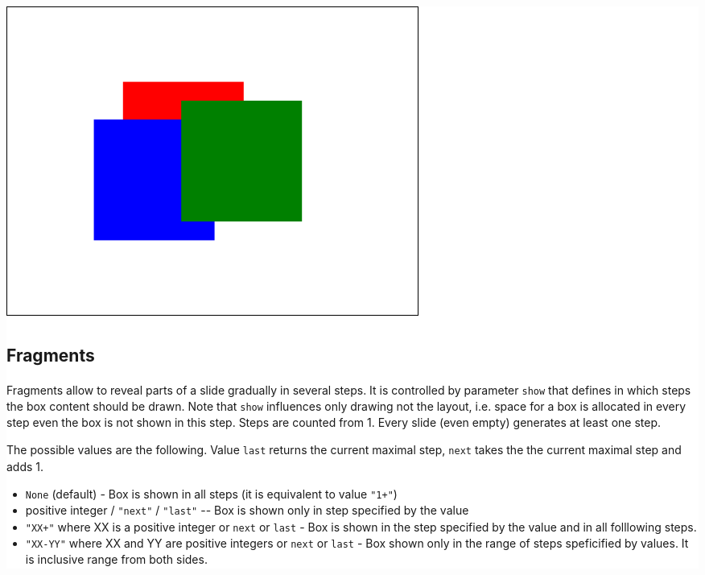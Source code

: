 <img width="512px" height="384px" src="slide_imgs/paiting3.png">


## Fragments

Fragments allow to reveal parts of a slide gradually in several steps. It is
controlled by parameter ``show`` that defines in which steps the box content
should be drawn. Note that ``show`` influences only drawing not the layout, i.e.
space for a box is allocated in every step even the box is not shown in this
step. Steps are counted from 1. Every slide (even empty) generates at least one
step.

The possible values are the following. Value ``last`` returns the current maximal step, ``next`` takes the the current maximal step and adds 1.

* ``None`` (default) - Box is shown in all steps (it is equivalent to value ``"1+"``)
* positive integer / ``"next"`` / ``"last"`` -- Box is shown only in step specified by the value
* ``"XX+"`` where XX is a positive integer or ``next`` or ``last`` - Box is shown in the step specified by the value and in all folllowing steps.
* ``"XX-YY"`` where XX and YY are positive integers or ``next`` or ``last`` -
Box shown only in the range of steps speficified by values.
It is inclusive range from both sides.

